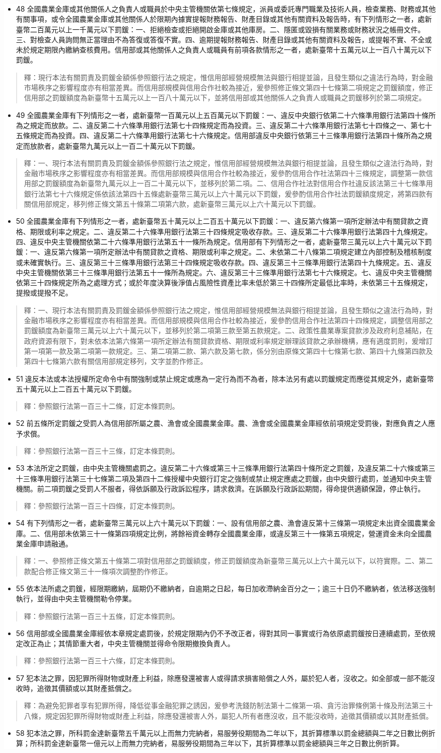 * 48 全國農業金庫或其他關係人之負責人或職員於中央主管機關依第七條規定，派員或委託專門職業及技術人員，檢查業務、財務或其他有關事項，或令全國農業金庫或其他關係人於限期內據實提報財務報告、財產目錄或其他有關資料及報告時，有下列情形之一者，處新臺幣二百萬元以上一千萬元以下罰鍰：一、拒絕檢查或拒絕開啟金庫或其他庫房。二、隱匿或毀損有關業務或財務狀況之帳冊文件。三、對檢查人員詢問無正當理由不為答復或答復不實。四、逾期提報財務報告、財產目錄或其他有關資料及報告，或提報不實、不全或未於規定期限內繳納查核費用。信用部或其他關係人之負責人或職員有前項各款情形之一者，處新臺幣十五萬元以上一百八十萬元以下罰鍰。

> 釋：現行本法有關罰責及罰鍰金額係參照銀行法之規定，惟信用部經營規模無法與銀行相提並論，且發生類似之違法行為時，對金融市場秩序之影響程度亦有相當差異。而信用部規模與信用合作社較為接近，爰參照修正條文第四十七條第二項規定之罰鍰額度，修正信用部之罰鍰額度為新臺幣十五萬元以上一百八十萬元以下，並將信用部或其他關係人之負責人或職員之罰鍰移列於第二項規定。

* 49 全國農業金庫有下列情形之一者，處新臺幣一百萬元以上五百萬元以下罰鍰：一、違反中央銀行依第二十六條準用銀行法第四十條所為之規定而放款。二、違反第二十六條準用銀行法第七十四條規定而為投資。三、違反第二十六條準用銀行法第七十四條之一、第七十五條規定而為投資。四、違反第二十六條準用銀行法第七十六條規定。信用部違反中央銀行依第三十三條準用銀行法第四十條所為之規定而放款者，處新臺幣九萬元以上一百二十萬元以下罰鍰。

> 釋：一、現行本法有關罰責及罰鍰金額係參照銀行法之規定，惟信用部經營規模無法與銀行相提並論，且發生類似之違法行為時，對金融市場秩序之影響程度亦有相當差異。而信用部規模與信用合作社較為接近，爰參酌信用合作社法第四十三條規定，調整第一款信用部之罰鍰額度為新臺幣九萬元以上一百二十萬元以下，並移列於第二項。二、信用合作社法對信用合作社違反該法第三十七條準用銀行法第七十六條規定係依該法第四十五條處新臺幣三萬元以上六十萬元以下罰鍰，爰參酌信用合作社法罰鍰額度規定，將第四款有關信用部規定，移列修正條文第五十條第二項第六款，處新臺幣三萬元以上六十萬元以下罰鍰。

* 50 全國農業金庫有下列情形之一者，處新臺幣五十萬元以上二百五十萬元以下罰鍰：一、違反第六條第一項所定辦法中有關貸款之資格、期限或利率之規定。二、違反第二十六條準用銀行法第三十四條規定吸收存款。三、違反第二十六條準用銀行法第四十九條規定。四、違反中央主管機關依第二十六條準用銀行法第五十一條所為規定。信用部有下列情形之一者，處新臺幣三萬元以上六十萬元以下罰鍰：一、違反第六條第一項所定辦法中有關貸款之資格、期限或利率之規定。二、未依第二十八條第二項規定建立內部控制及稽核制度或未確實執行。三、違反第三十三條準用銀行法第三十四條規定吸收存款。四、違反第三十三條準用銀行法第四十九條規定。五、違反中央主管機關依第三十三條準用銀行法第五十一條所為規定。六、違反第三十三條準用銀行法第七十六條規定。七、違反中央主管機關依第三十四條規定所為之處理方式；或於年度決算後淨值占風險性資產比率未低於第三十四條所定最低比率時，未依第三十五條規定，提撥或提撥不足。

> 釋：一、現行本法有關罰責及罰鍰金額係參照銀行法之規定，惟信用部經營規模無法與銀行相提並論，且發生類似之違法行為時，對金融市場秩序之影響程度亦有相當差異。而信用部規模與信用合作社較為接近，爰參酌信用合作社法第四十四條規定，調整信用部之罰鍰額度為新臺幣三萬元以上六十萬元以下，並移列於第二項第三款至第五款規定。二、政策性農業專案貸款涉及政府利息補貼，在政府資源有限下，對未依本法第六條第一項所定辦法有關貸款資格、期限或利率規定辦理該貸款之承辦機構，應有適度罰則，爰增訂第一項第一款及第二項第一款規定。三、第二項第二款、第六款及第七款，係分別由原條文第四十七條第七款、第四十九條第四款及第四十七條第六款有關信用部規定移列，文字並酌作修正。

* 51 違反本法或本法授權所定命令中有關強制或禁止規定或應為一定行為而不為者，除本法另有處以罰鍰規定而應從其規定外，處新臺幣五十萬元以上二百五十萬元以下罰鍰。

> 釋：參照銀行法第一百三十二條，訂定本條罰則。

* 52 前五條所定罰鍰之受罰人為信用部所屬之農、漁會或全國農業金庫。農、漁會或全國農業金庫經依前項規定受罰後，對應負責之人應予求償。

> 釋：參照銀行法第一百三十三條，訂定本條罰則。

* 53 本法所定之罰鍰，由中央主管機關處罰之。違反第二十六條或第三十三條準用銀行法第四十條所定之罰鍰，及違反第二十六條或第三十三條準用銀行法第三十七條第二項及第四十二條授權中央銀行訂定之強制或禁止規定應處之罰鍰，由中央銀行處罰，並通知中央主管機關。前二項罰鍰之受罰人不服者，得依訴願及行政訴訟程序，請求救濟。在訴願及行政訴訟期間，得命提供適額保證，停止執行。

> 釋：參照銀行法第一百三十四條，訂定本條罰則。

* 54 有下列情形之一者，處新臺幣三萬元以上六十萬元以下罰鍰：一、設有信用部之農、漁會違反第十三條第一項規定未出資全國農業金庫。二、信用部未依第三十一條第四項規定比例，將餘裕資金轉存全國農業金庫，或違反第三十一條第五項規定，營運資金未向全國農業金庫申請融通。

> 釋：一、參照修正條文第五十條第二項對信用部之罰鍰額度，修正罰鍰額度為新臺幣三萬元以上六十萬元以下，以符實際。二、第二款配合修正條文第三十一條項次調整酌作修正。

* 55 依本法所處之罰鍰，經限期繳納，屆期仍不繳納者，自逾期之日起，每日加收滯納金百分之一；逾三十日仍不繳納者，依法移送強制執行，並得由中央主管機關勒令停業。

> 釋：參照銀行法第一百三十五條，訂定本條罰則。

* 56 信用部或全國農業金庫經依本章規定處罰後，於規定限期內仍不予改正者，得對其同一事實或行為依原處罰鍰按日連續處罰，至依規定改正為止；其情節重大者，中央主管機關並得命令限期撤換負責人。

> 釋：參照銀行法第一百三十六條，訂定本條罰則。

* 57 犯本法之罪，因犯罪所得財物或財產上利益，除應發還被害人或得請求損害賠償之人外，屬於犯人者，沒收之。如全部或一部不能沒收時，追徵其價額或以其財產抵償之。

> 釋：為避免犯罪者享有犯罪所得，降低從事金融犯罪之誘因，爰參考洗錢防制法第十二條第一項、貪污治罪條例第十條及刑法第三十八條，規定因犯罪所得財物或財產上利益，除應發還被害人外，屬犯人所有者應沒收，且不能沒收時，追徵其價額或以其財產抵償。

* 58 犯本法之罪，所科罰金達新臺幣五千萬元以上而無力完納者，易服勞役期間為二年以下，其折算標準以罰金總額與二年之日數比例折算；所科罰金達新臺幣一億元以上而無力完納者，易服勞役期間為三年以下，其折算標準以罰金總額與三年之日數比例折算。
